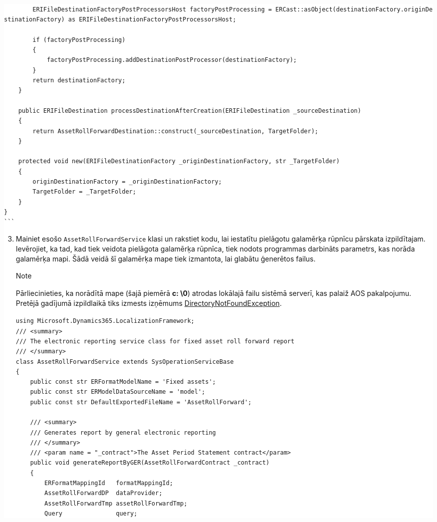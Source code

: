             ERIFileDestinationFactoryPostProcessorsHost factoryPostProcessing = ERCast::asObject(destinationFactory.originDestinationFactory) as ERIFileDestinationFactoryPostProcessorsHost;

            if (factoryPostProcessing)
            {
                factoryPostProcessing.addDestinationPostProcessor(destinationFactory);
            }
            return destinationFactory;
        }

        public ERIFileDestination processDestinationAfterCreation(ERIFileDestination _sourceDestination)
        {
            return AssetRollForwardDestination::construct(_sourceDestination, TargetFolder);
        }

        protected void new(ERIFileDestinationFactory _originDestinationFactory, str _TargetFolder)
        {
            originDestinationFactory = _originDestinationFactory;
            TargetFolder = _TargetFolder;
        }
    }
    ```

3. Mainiet esošo `AssetRollForwardService` klasi un rakstiet kodu, lai iestatītu pielāgotu galamērķa rūpnīcu pārskata izpildītajam. Ievērojiet, ka tad, kad tiek veidota pielāgota galamērķa rūpnīca, tiek nodots programmas darbināts parametrs, kas norāda galamērķa mapi. Šādā veidā šī galamērķa mape tiek izmantota, lai glabātu ģenerētos failus.

    > [!NOTE] 
    > Pārliecinieties, ka norādītā mape (šajā piemērā **c: \\0**) atrodas lokālajā failu sistēmā serverī, kas palaiž AOS pakalpojumu. Pretējā gadījumā izpildlaikā tiks izmests izņēmums [DirectoryNotFoundException](https://docs.microsoft.com/dotnet/api/system.io.directorynotfoundexception?view=netcore-3.1).

    ```xpp
    using Microsoft.Dynamics365.LocalizationFramework;
    /// <summary>
    /// The electronic reporting service class for fixed asset roll forward report
    /// </summary>
    class AssetRollForwardService extends SysOperationServiceBase
    {
        public const str ERFormatModelName = 'Fixed assets';
        public const str ERModelDataSourceName = 'model';
        public const str DefaultExportedFileName = 'AssetRollForward';

        /// <summary>
        /// Generates report by general electronic reporting
        /// </summary>
        /// <param name = "_contract">The Asset Period Statement contract</param>
        public void generateReportByGER(AssetRollForwardContract _contract)
        {
            ERFormatMappingId   formatMappingId;
            AssetRollForwardDP  dataProvider;
            AssetRollForwardTmp assetRollForwardTmp;
            Query               query;
